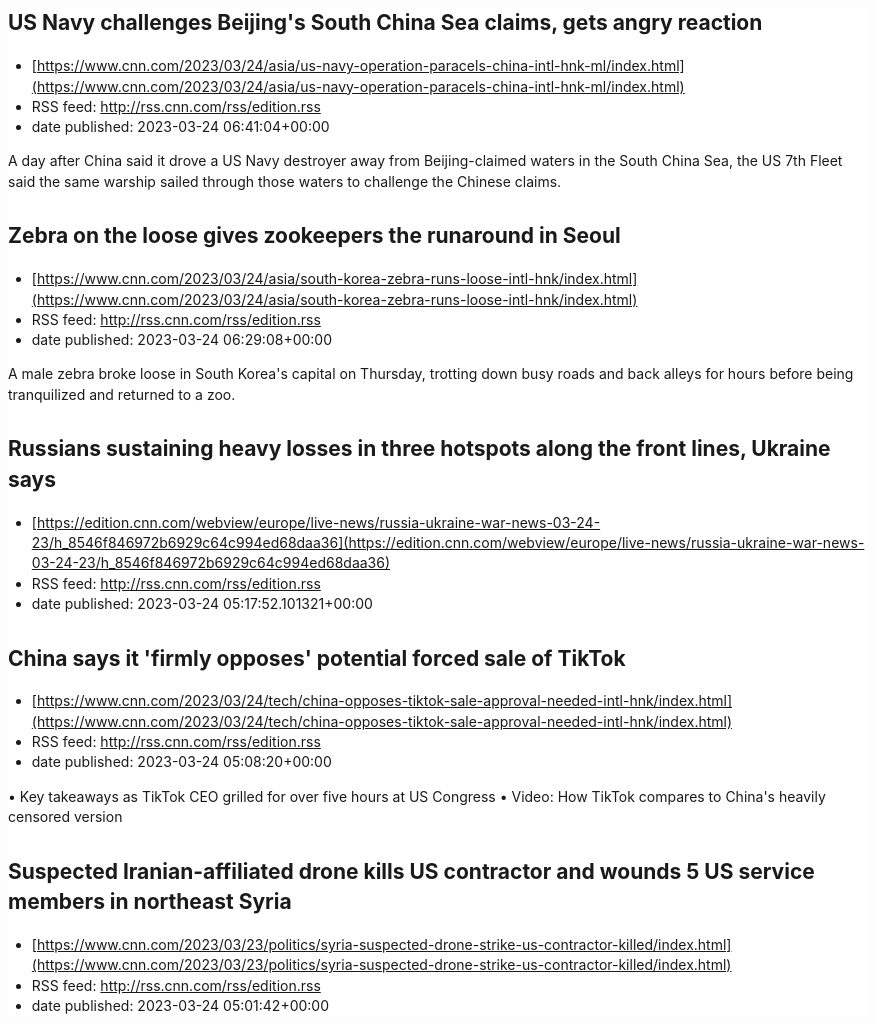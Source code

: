 ## US Navy challenges Beijing's South China Sea claims, gets angry reaction
 - [https://www.cnn.com/2023/03/24/asia/us-navy-operation-paracels-china-intl-hnk-ml/index.html](https://www.cnn.com/2023/03/24/asia/us-navy-operation-paracels-china-intl-hnk-ml/index.html)
 - RSS feed: http://rss.cnn.com/rss/edition.rss
 - date published: 2023-03-24 06:41:04+00:00

A day after China said it drove a US Navy destroyer away from Beijing-claimed waters in the South China Sea, the US 7th Fleet said the same warship sailed through those waters to challenge the Chinese claims.

## Zebra on the loose gives zookeepers the runaround in Seoul
 - [https://www.cnn.com/2023/03/24/asia/south-korea-zebra-runs-loose-intl-hnk/index.html](https://www.cnn.com/2023/03/24/asia/south-korea-zebra-runs-loose-intl-hnk/index.html)
 - RSS feed: http://rss.cnn.com/rss/edition.rss
 - date published: 2023-03-24 06:29:08+00:00

A male zebra broke loose in South Korea's capital on Thursday, trotting down busy roads and back alleys for hours before being tranquilized and returned to a zoo.

## Russians sustaining heavy losses in three hotspots along the front lines, Ukraine says
 - [https://edition.cnn.com/webview/europe/live-news/russia-ukraine-war-news-03-24-23/h_8546f846972b6929c64c994ed68daa36](https://edition.cnn.com/webview/europe/live-news/russia-ukraine-war-news-03-24-23/h_8546f846972b6929c64c994ed68daa36)
 - RSS feed: http://rss.cnn.com/rss/edition.rss
 - date published: 2023-03-24 05:17:52.101321+00:00



## China says it 'firmly opposes' potential forced sale of TikTok
 - [https://www.cnn.com/2023/03/24/tech/china-opposes-tiktok-sale-approval-needed-intl-hnk/index.html](https://www.cnn.com/2023/03/24/tech/china-opposes-tiktok-sale-approval-needed-intl-hnk/index.html)
 - RSS feed: http://rss.cnn.com/rss/edition.rss
 - date published: 2023-03-24 05:08:20+00:00

• Key takeaways as TikTok CEO grilled for over five hours at US Congress
• Video: How TikTok compares to China's heavily censored version

## Suspected Iranian-affiliated drone kills US contractor and wounds 5 US service members in northeast Syria
 - [https://www.cnn.com/2023/03/23/politics/syria-suspected-drone-strike-us-contractor-killed/index.html](https://www.cnn.com/2023/03/23/politics/syria-suspected-drone-strike-us-contractor-killed/index.html)
 - RSS feed: http://rss.cnn.com/rss/edition.rss
 - date published: 2023-03-24 05:01:42+00:00
